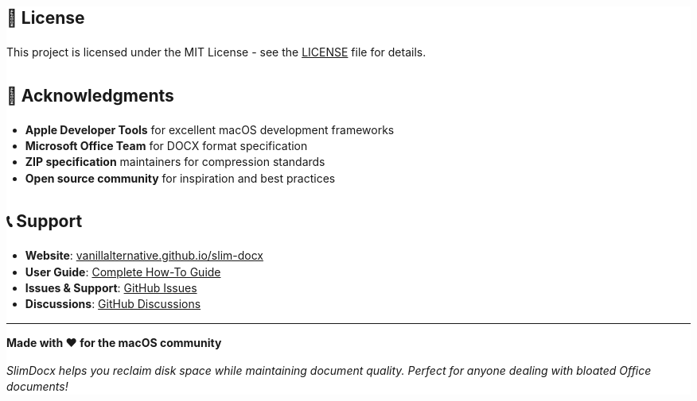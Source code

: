 ## 📄 License

This project is licensed under the MIT License - see the [LICENSE](LICENSE) file for details.

## 🙏 Acknowledgments

- **Apple Developer Tools** for excellent macOS development frameworks
- **Microsoft Office Team** for DOCX format specification
- **ZIP specification** maintainers for compression standards
- **Open source community** for inspiration and best practices

## 📞 Support

- **Website**: [vanillalternative.github.io/slim-docx](https://vanillalternative.github.io/slim-docx)
- **User Guide**: [Complete How-To Guide](docs/guides/how-to-use.md)
- **Issues & Support**: [GitHub Issues](https://github.com/vanillalternative/slim-docx/issues)
- **Discussions**: [GitHub Discussions](https://github.com/vanillalternative/slim-docx/discussions)

---

**Made with ❤️ for the macOS community**

*SlimDocx helps you reclaim disk space while maintaining document quality. Perfect for anyone dealing with bloated Office documents!*